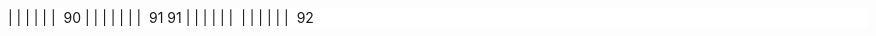 <td align="right" bgcolor="#c5d9f1">|</td>
 
<td align="right" bgcolor="#c5d9f1">|</td>
 
<td align="right" bgcolor="#ffff66">|</td>
 
<td align="right" bgcolor="#ffff66">|</td>
 
<td align="right" bgcolor="#e5e0ec">|</td>
 
<td align="right" bgcolor="#e5e0ec">|</td>
</tr>
<tr>
<td align="right" bgcolor="#66ff66" colspan="2">&nbsp;90</td>
 
<td align="right" bgcolor="#66ff66">|</td>
 
<td align="right" bgcolor="#c5d9f1">|</td>
 
<td align="right" bgcolor="#c5d9f1">|</td>
 
<td align="right" bgcolor="#ffff66">|</td>
 
<td align="right" bgcolor="#ffff66">|</td>
 
<td align="right" bgcolor="#e5e0ec">|</td>
 
<td align="right" bgcolor="#e5e0ec">|</td>
</tr>
<tr>
<td align="right" bgcolor="#66ff66" colspan="2">&nbsp;91</td>
 
<td align="right" bgcolor="#66ff66">91</td>
 
<td align="right" bgcolor="#c5d9f1">|</td>
 
<td align="right" bgcolor="#c5d9f1">|</td>
 
<td align="right" bgcolor="#ffff66">|</td>
 
<td align="right" bgcolor="#ffff66">|</td>
 
<td align="right" bgcolor="#e5e0ec">|</td>
 
<td align="right" bgcolor="#e5e0ec">|</td>
</tr>
<tr>
<td align="right" bgcolor="#c5d9f1" colspan="4">&nbsp;|</td>
 
<td align="right" bgcolor="#c5d9f1">|</td>
 
<td align="right" bgcolor="#ffff66">|</td>
 
<td align="right" bgcolor="#ffff66">|</td>
 
<td align="right" bgcolor="#e5e0ec">|</td>
 
<td align="right" bgcolor="#e5e0ec">|</td>
</tr>
<tr>
<td align="right" bgcolor="#66ff66" colspan="2">&nbsp;92</td>
 
